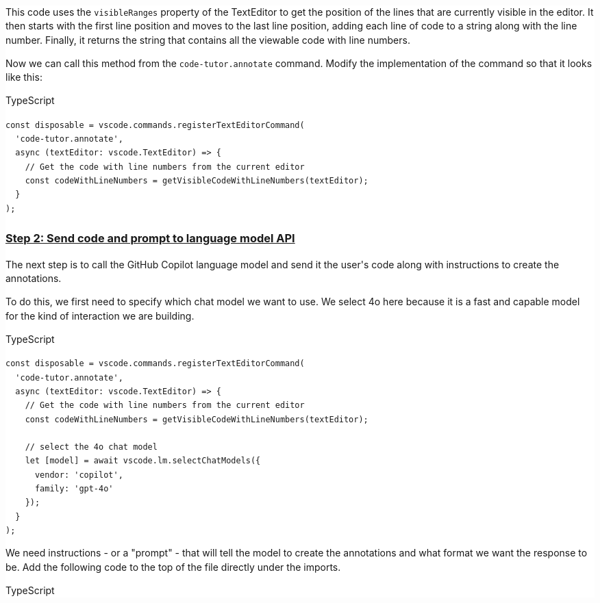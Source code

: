 This code uses the `visibleRanges` property of the TextEditor to get the position of the lines that are currently visible in the editor. It then starts with the first line position and moves to the last line position, adding each line of code to a string along with the line number. Finally, it returns the string that contains all the viewable code with line numbers.

Now we can call this method from the `code-tutor.annotate` command. Modify the implementation of the command so that it looks like this:

TypeScript

```
const disposable = vscode.commands.registerTextEditorCommand(
  'code-tutor.annotate',
  async (textEditor: vscode.TextEditor) => {
    // Get the code with line numbers from the current editor
    const codeWithLineNumbers = getVisibleCodeWithLineNumbers(textEditor);
  }
);

```

### [Step 2: Send code and prompt to language model API](https://code.visualstudio.com/api/extension-guides/ai/language-model-tutorial\#step-2-send-code-and-prompt-to-language-model-api)

The next step is to call the GitHub Copilot language model and send it the user's code along with instructions to create the annotations.

To do this, we first need to specify which chat model we want to use. We select 4o here because it is a fast and capable model for the kind of interaction we are building.

TypeScript

```
const disposable = vscode.commands.registerTextEditorCommand(
  'code-tutor.annotate',
  async (textEditor: vscode.TextEditor) => {
    // Get the code with line numbers from the current editor
    const codeWithLineNumbers = getVisibleCodeWithLineNumbers(textEditor);

    // select the 4o chat model
    let [model] = await vscode.lm.selectChatModels({
      vendor: 'copilot',
      family: 'gpt-4o'
    });
  }
);

```

We need instructions - or a "prompt" - that will tell the model to create the annotations and what format we want the response to be. Add the following code to the top of the file directly under the imports.

TypeScript
